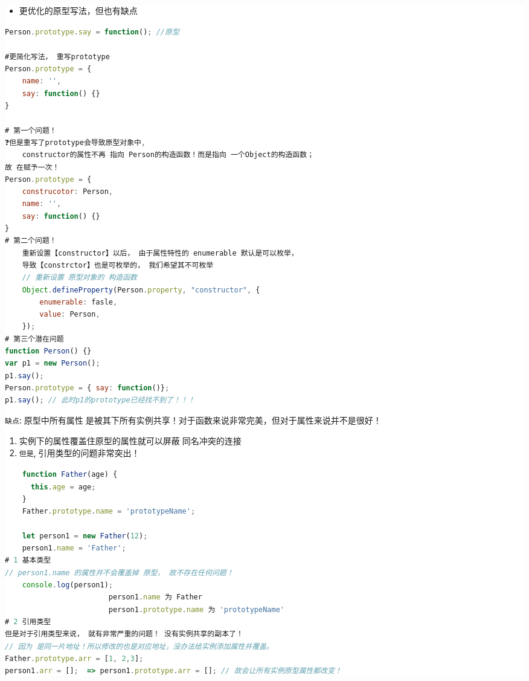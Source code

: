 - 更优化的原型写法，但也有缺点

```js
Person.prototype.say = function(); //原型

#更简化写法， 重写prototype
Person.prototype = {
    name: '',
    say: function() {}
}

# 第一个问题！
❓但是重写了prototype会导致原型对象中, 
    constructor的属性不再 指向 Person的构造函数！而是指向 一个Object的构造函数；
故 在赋予一次！
Person.prototype = {
    construcotor: Person,
    name: '',
    say: function() {}
}
# 第二个问题！
	重新设置【constructor】以后， 由于属性特性的 enumerable 默认是可以枚举，
    导致【constrctor】也是可枚举的， 我们希望其不可枚举
    // 重新设置 原型对象的 构造函数
	Object.defineProperty(Person.property, "constructor", {
       	enumerable: fasle,
        value: Person,
    });
# 第三个潜在问题
function Person() {}
var p1 = new Person();
p1.say();
Person.prototype = { say: function()};
p1.say(); // 此时p1的prototype已经找不到了！！！ 
```

`缺点`:  原型中所有属性 是被其下所有实例共享！对于函数来说非常完美，但对于属性来说并不是很好！

1. 实例下的属性覆盖住原型的属性就可以屏蔽 同名冲突的连接
2. `但是`, 引用类型的问题非常突出！

```js
    function Father(age) {
      this.age = age;
    }
    Father.prototype.name = 'prototypeName';

    let person1 = new Father(12);
    person1.name = 'Father';
# 1 基本类型
// person1.name 的属性并不会覆盖掉 原型， 故不存在任何问题！
	console.log(person1);  
						person1.name 为 Father
						person1.prototype.name 为 'prototypeName'
# 2 引用类型
但是对于引用类型来说， 就有非常严重的问题！ 没有实例共享的副本了！
// 因为 是同一片地址！所以修改的也是对应地址，没办法给实例添加属性并覆盖。
Father.prototype.arr = [1, 2,3];
person1.arr = [];  => person1.prototype.arr = []; // 故会让所有实例原型属性都改变！
```
